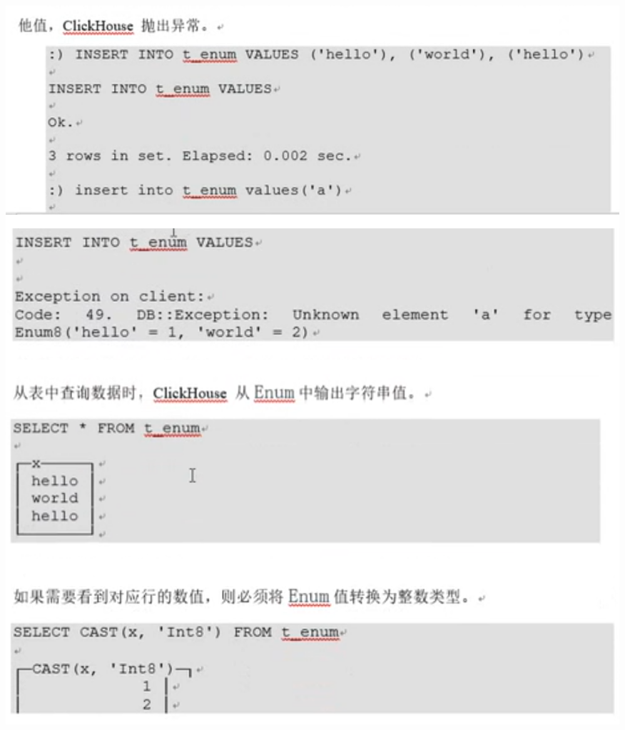 ![image-20210502171653099](images/image-20210502171653099.png)

![image-20210502172116247](images/image-20210502172116247.png)

![image-20210502172124823](images/image-20210502172124823.png)

![image-20210502172139851](images/image-20210502172139851.png)
